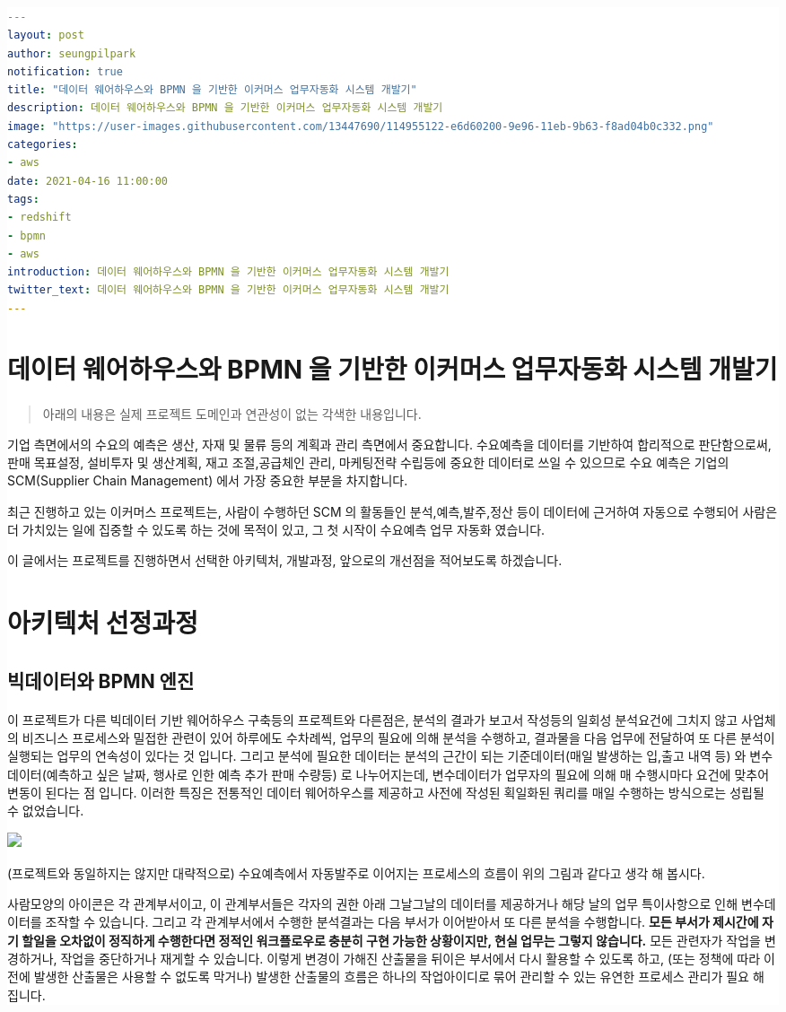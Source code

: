 ```yaml
---
layout: post
author: seungpilpark
notification: true
title: "데이터 웨어하우스와 BPMN 을 기반한 이커머스 업무자동화 시스템 개발기"
description: 데이터 웨어하우스와 BPMN 을 기반한 이커머스 업무자동화 시스템 개발기
image: "https://user-images.githubusercontent.com/13447690/114955122-e6d60200-9e96-11eb-9b63-f8ad04b0c332.png"
categories:
- aws
date: 2021-04-16 11:00:00
tags:
- redshift
- bpmn
- aws
introduction: 데이터 웨어하우스와 BPMN 을 기반한 이커머스 업무자동화 시스템 개발기
twitter_text: 데이터 웨어하우스와 BPMN 을 기반한 이커머스 업무자동화 시스템 개발기
---
```


# 데이터 웨어하우스와 BPMN 을 기반한 이커머스 업무자동화 시스템 개발기

> 아래의 내용은 실제 프로젝트 도메인과 연관성이 없는 각색한 내용입니다.

기업 측면에서의 수요의 예측은 생산, 자재 및 물류 등의 계획과 관리 측면에서 중요합니다.
수요예측을 데이터를 기반하여 합리적으로 판단함으로써, 판매 목표설정, 설비투자 및 생산계획, 재고 조절,공급체인 관리, 마케팅전략 수립등에 중요한 데이터로 쓰일 수 있으므로 수요 예측은 기업의 SCM(Supplier Chain Management) 에서 가장 중요한 부분을 차지합니다.

최근 진행하고 있는 이커머스 프로젝트는, 사람이 수행하던 SCM 의 활동들인 분석,예측,발주,정산 등이 데이터에 근거하여 자동으로 수행되어 사람은 더 가치있는 일에 집중할 수 있도록 하는 것에 목적이 있고, 그 첫 시작이 수요예측 업무 자동화 였습니다.

이 글에서는 프로젝트를 진행하면서 선택한 아키텍처, 개발과정, 앞으로의 개선점을 적어보도록 하겠습니다.

# 아키텍처 선정과정

## 빅데이터와 BPMN 엔진

이 프로젝트가 다른 빅데이터 기반 웨어하우스 구축등의 프로젝트와 다른점은, 분석의 결과가 보고서 작성등의 일회성 분석요건에 그치지 않고 사업체의 비즈니스 프로세스와 밀접한 관련이 있어 하루에도 수차례씩, 업무의 필요에 의해 분석을 수행하고, 결과물을 다음 업무에 전달하여 또 다른 분석이 실행되는 업무의 연속성이 있다는 것 입니다. 그리고 분석에 필요한 데이터는 분석의 근간이 되는 기준데이터(매일 발생하는 입,출고 내역 등) 와 변수데이터(예측하고 싶은 날짜, 행사로 인한 예측 추가 판매 수량등) 로 나누어지는데, 변수데이터가 업무자의 필요에 의해 매 수행시마다 요건에 맞추어 변동이 된다는 점 입니다. 이러한 특징은 전통적인 데이터 웨어하우스를 제공하고 사전에 작성된 획일화된 쿼리를 매일 수행하는 방식으로는 성립될 수 없었습니다.

![](https://user-images.githubusercontent.com/13447690/114333176-a9b1fd00-9b82-11eb-977b-be403e231c32.png)

(프로젝트와 동일하지는 않지만 대략적으로) 수요예측에서 자동발주로 이어지는 프로세스의 흐름이 위의 그림과 같다고 생각 해 봅시다.

사람모양의 아이콘은 각 관계부서이고, 이 관계부서들은 각자의 권한 아래 그날그날의 데이터를 제공하거나 해당 날의 업무 특이사항으로 인해 변수데이터를 조작할 수 있습니다. 그리고 각 관계부서에서 수행한 분석결과는 다음 부서가 이어받아서 또 다른 분석을 수행합니다. **모든 부서가 제시간에 자기 할일을 오차없이 정직하게 수행한다면 정적인 워크플로우로 충분히 구현 가능한 상황이지만, 현실 업무는 그렇지 않습니다.**  모든 관련자가 작업을 변경하거나, 작업을 중단하거나 재게할 수 있습니다. 이렇게 변경이 가해진 산출물을 뒤이은 부서에서 다시 활용할 수 있도록 하고, (또는 정책에 따라 이전에 발생한 산출물은 사용할 수 없도록 막거나) 발생한 산출물의 흐름은 하나의 작업아이디로 묶어 관리할 수 있는 유연한 프로세스 관리가 필요 해 집니다. 
